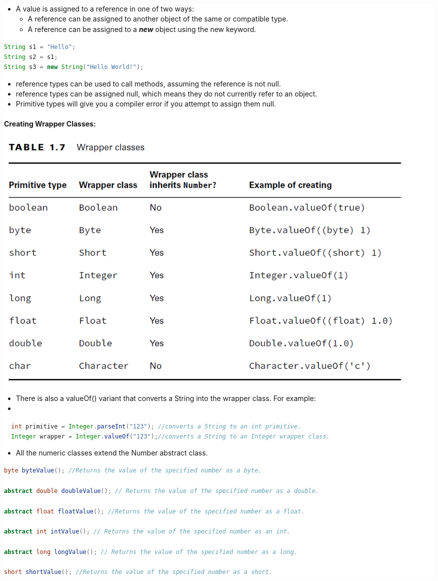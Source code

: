 - A value is assigned to a reference in one of two ways:
  - A reference can be assigned to another object of the same or compatible type.
  - A reference can be assigned to a **_new_** object using the new keyword.

````java
String s1 = "Hello";
String s2 = s1;
String s3 = new String("Hello World!");
````

- reference types can be used to call methods, assuming the reference is not null.
- reference types can be assigned null, which means they do not currently refer to an object.
- Primitive types will give you a compiler error if you attempt to assign them null.

#### Creating Wrapper Classes:

![wrapper_classes.png](images/wrapper_classes.png)

- There is also a valueOf() variant that converts a String into the wrapper class.
  For example:
- 
````java
  int primitive = Integer.parseInt("123"); //converts a String to an int primitive.
  Integer wrapper = Integer.valueOf("123");//converts a String to an Integer wrapper class.
````

- All the numeric classes extend the Number abstract class.
````java
byte byteValue(); //Returns the value of the specified number as a byte.

abstract double doubleValue(); // Returns the value of the specified number as a double.

abstract float floatValue(); //Returns the value of the specified number as a float.

abstract int intValue(); // Returns the value of the specified number as an int.

abstract long longValue(); // Returns the value of the specified number as a long.

short shortValue(); //Returns the value of the specified number as a short.
````

